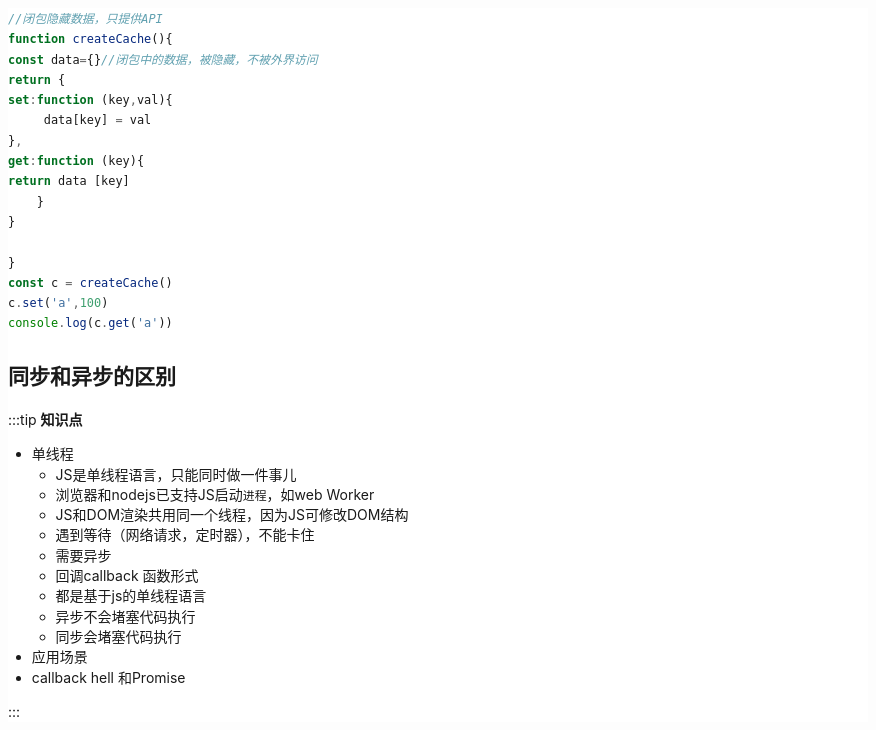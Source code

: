 ```js
//闭包隐藏数据，只提供API
function createCache(){
const data={}//闭包中的数据，被隐藏，不被外界访问
return {
set:function (key,val){
     data[key] = val
},
get:function (key){
return data [key]
    }
}

}
const c = createCache()
c.set('a',100)
console.log(c.get('a'))
```

## 同步和异步的区别 

:::tip
**知识点**

- 单线程
  - JS是单线程语言，只能同时做一件事儿
  - 浏览器和nodejs已支持JS启动`进程`，如web Worker
  - JS和DOM渲染共用同一个线程，因为JS可修改DOM结构
  - 遇到等待（网络请求，定时器），不能卡住
  - 需要异步
  - 回调callback 函数形式
  - 都是基于js的单线程语言
  - 异步不会堵塞代码执行
  - 同步会堵塞代码执行 
- 应用场景 
- callback hell 和Promise 

:::
